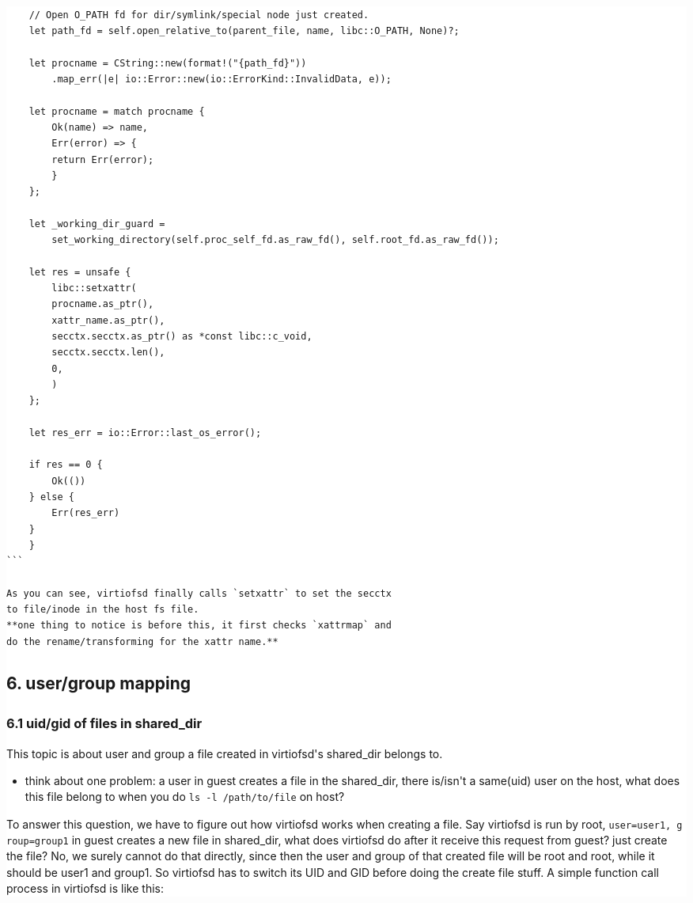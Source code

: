         // Open O_PATH fd for dir/symlink/special node just created.
        let path_fd = self.open_relative_to(parent_file, name, libc::O_PATH, None)?;

        let procname = CString::new(format!("{path_fd}"))
            .map_err(|e| io::Error::new(io::ErrorKind::InvalidData, e));

        let procname = match procname {
            Ok(name) => name,
            Err(error) => {
            return Err(error);
            }
        };

        let _working_dir_guard =
            set_working_directory(self.proc_self_fd.as_raw_fd(), self.root_fd.as_raw_fd());

        let res = unsafe {
            libc::setxattr(
            procname.as_ptr(),
            xattr_name.as_ptr(),
            secctx.secctx.as_ptr() as *const libc::c_void,
            secctx.secctx.len(),
            0,
            )
        };

        let res_err = io::Error::last_os_error();

        if res == 0 {
            Ok(())
        } else {
            Err(res_err)
        }
        }
    ```

    As you can see, virtiofsd finally calls `setxattr` to set the secctx
    to file/inode in the host fs file.
    **one thing to notice is before this, it first checks `xattrmap` and
    do the rename/transforming for the xattr name.**

## 6. user/group mapping

### 6.1 uid/gid of files in shared_dir
This topic is about user and group a file created in virtiofsd's shared_dir belongs to.

- think about one problem: a user in guest creates a file in the shared_dir, there is/isn't a same(uid) user on the host, what does this file belong to when you do `ls -l /path/to/file` on host?

To answer this question, we have to figure out how virtiofsd works when creating a file.
Say virtiofsd is run by root, `user=user1, group=group1` in guest creates a new file in shared_dir, what does virtiofsd do after it receive this request from guest? just create the file?
No, we surely cannot do that directly, since then the user
and group of that created file will be root and root, while it should be user1 and group1.
So virtiofsd has to switch its UID and GID before doing
the create file stuff. A simple function call process in
virtiofsd is like this:
